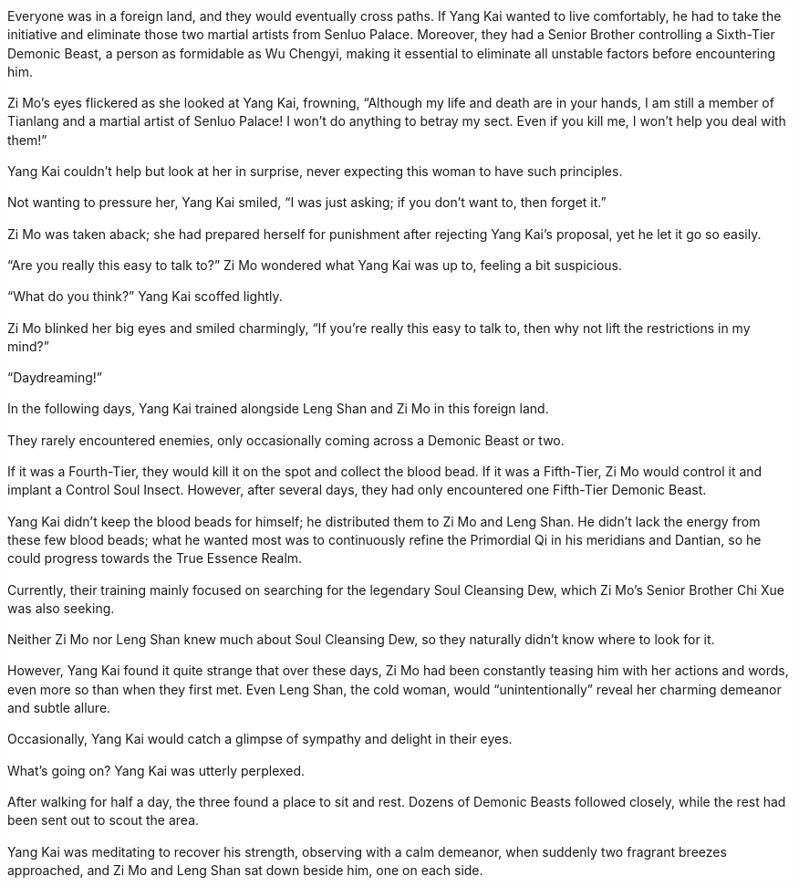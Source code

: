 Everyone was in a foreign land, and they would eventually cross paths. If Yang Kai wanted to live comfortably, he had to take the initiative and eliminate those two martial artists from Senluo Palace. Moreover, they had a Senior Brother controlling a Sixth-Tier Demonic Beast, a person as formidable as Wu Chengyi, making it essential to eliminate all unstable factors before encountering him.

Zi Mo’s eyes flickered as she looked at Yang Kai, frowning, “Although my life and death are in your hands, I am still a member of Tianlang and a martial artist of Senluo Palace! I won’t do anything to betray my sect. Even if you kill me, I won’t help you deal with them!”

Yang Kai couldn’t help but look at her in surprise, never expecting this woman to have such principles.

Not wanting to pressure her, Yang Kai smiled, “I was just asking; if you don’t want to, then forget it.”

Zi Mo was taken aback; she had prepared herself for punishment after rejecting Yang Kai’s proposal, yet he let it go so easily.

“Are you really this easy to talk to?” Zi Mo wondered what Yang Kai was up to, feeling a bit suspicious.

“What do you think?” Yang Kai scoffed lightly.

Zi Mo blinked her big eyes and smiled charmingly, “If you’re really this easy to talk to, then why not lift the restrictions in my mind?”

“Daydreaming!”

In the following days, Yang Kai trained alongside Leng Shan and Zi Mo in this foreign land.

They rarely encountered enemies, only occasionally coming across a Demonic Beast or two.

If it was a Fourth-Tier, they would kill it on the spot and collect the blood bead. If it was a Fifth-Tier, Zi Mo would control it and implant a Control Soul Insect. However, after several days, they had only encountered one Fifth-Tier Demonic Beast.

Yang Kai didn’t keep the blood beads for himself; he distributed them to Zi Mo and Leng Shan. He didn’t lack the energy from these few blood beads; what he wanted most was to continuously refine the Primordial Qi in his meridians and Dantian, so he could progress towards the True Essence Realm.

Currently, their training mainly focused on searching for the legendary Soul Cleansing Dew, which Zi Mo’s Senior Brother Chi Xue was also seeking.

Neither Zi Mo nor Leng Shan knew much about Soul Cleansing Dew, so they naturally didn’t know where to look for it.

However, Yang Kai found it quite strange that over these days, Zi Mo had been constantly teasing him with her actions and words, even more so than when they first met. Even Leng Shan, the cold woman, would “unintentionally” reveal her charming demeanor and subtle allure.

Occasionally, Yang Kai would catch a glimpse of sympathy and delight in their eyes.

What’s going on? Yang Kai was utterly perplexed.

After walking for half a day, the three found a place to sit and rest. Dozens of Demonic Beasts followed closely, while the rest had been sent out to scout the area.

Yang Kai was meditating to recover his strength, observing with a calm demeanor, when suddenly two fragrant breezes approached, and Zi Mo and Leng Shan sat down beside him, one on each side.
